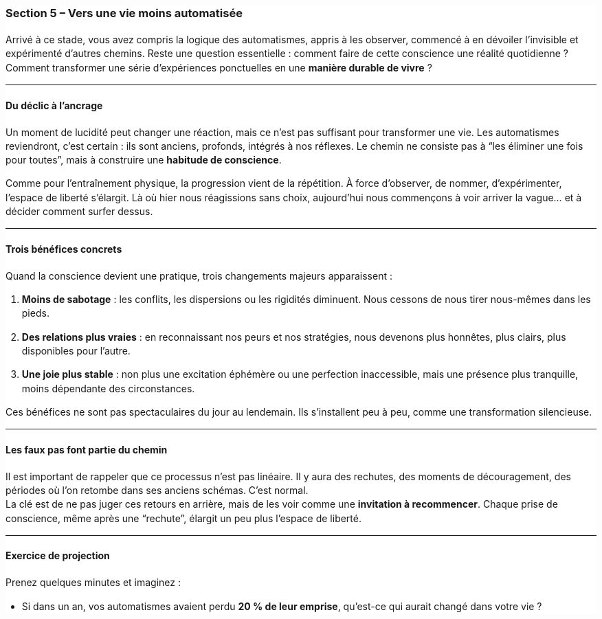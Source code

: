 
### Section 5 – Vers une vie moins automatisée

Arrivé à ce stade, vous avez compris la logique des automatismes, appris à les observer, commencé à en dévoiler l’invisible et expérimenté d’autres chemins. Reste une question essentielle : comment faire de cette conscience une réalité quotidienne ? Comment transformer une série d’expériences ponctuelles en une **manière durable de vivre** ?

---

#### Du déclic à l’ancrage

Un moment de lucidité peut changer une réaction, mais ce n’est pas suffisant pour transformer une vie. Les automatismes reviendront, c’est certain : ils sont anciens, profonds, intégrés à nos réflexes. Le chemin ne consiste pas à “les éliminer une fois pour toutes”, mais à construire une **habitude de conscience**.

Comme pour l’entraînement physique, la progression vient de la répétition. À force d’observer, de nommer, d’expérimenter, l’espace de liberté s’élargit. Là où hier nous réagissions sans choix, aujourd’hui nous commençons à voir arriver la vague… et à décider comment surfer dessus.

---

#### Trois bénéfices concrets

Quand la conscience devient une pratique, trois changements majeurs apparaissent :

1. **Moins de sabotage** : les conflits, les dispersions ou les rigidités diminuent. Nous cessons de nous tirer nous-mêmes dans les pieds.
    
2. **Des relations plus vraies** : en reconnaissant nos peurs et nos stratégies, nous devenons plus honnêtes, plus clairs, plus disponibles pour l’autre.
    
3. **Une joie plus stable** : non plus une excitation éphémère ou une perfection inaccessible, mais une présence plus tranquille, moins dépendante des circonstances.
    

Ces bénéfices ne sont pas spectaculaires du jour au lendemain. Ils s’installent peu à peu, comme une transformation silencieuse.

---

#### Les faux pas font partie du chemin

Il est important de rappeler que ce processus n’est pas linéaire. Il y aura des rechutes, des moments de découragement, des périodes où l’on retombe dans ses anciens schémas. C’est normal.  
La clé est de ne pas juger ces retours en arrière, mais de les voir comme une **invitation à recommencer**. Chaque prise de conscience, même après une “rechute”, élargit un peu plus l’espace de liberté.

---

#### Exercice de projection

Prenez quelques minutes et imaginez :

- Si dans un an, vos automatismes avaient perdu **20 % de leur emprise**, qu’est-ce qui aurait changé dans votre vie ?
    